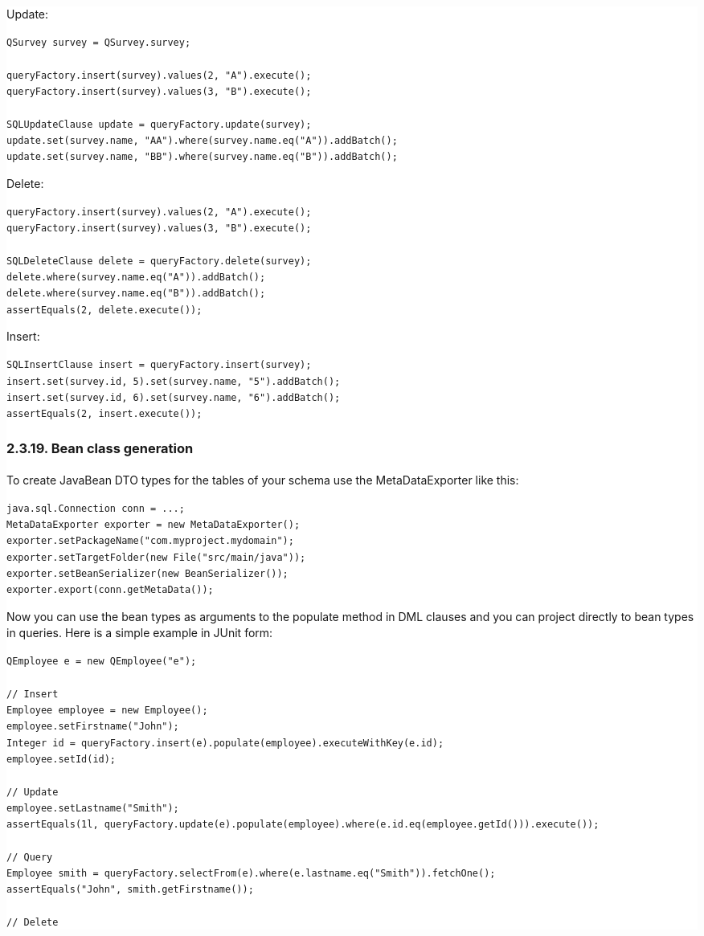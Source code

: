 Update:

```
QSurvey survey = QSurvey.survey;

queryFactory.insert(survey).values(2, "A").execute();
queryFactory.insert(survey).values(3, "B").execute();

SQLUpdateClause update = queryFactory.update(survey);
update.set(survey.name, "AA").where(survey.name.eq("A")).addBatch();
update.set(survey.name, "BB").where(survey.name.eq("B")).addBatch();
```

Delete:

```
queryFactory.insert(survey).values(2, "A").execute();
queryFactory.insert(survey).values(3, "B").execute();

SQLDeleteClause delete = queryFactory.delete(survey);
delete.where(survey.name.eq("A")).addBatch();
delete.where(survey.name.eq("B")).addBatch();
assertEquals(2, delete.execute());
```

Insert:

```
SQLInsertClause insert = queryFactory.insert(survey);
insert.set(survey.id, 5).set(survey.name, "5").addBatch();
insert.set(survey.id, 6).set(survey.name, "6").addBatch();
assertEquals(2, insert.execute());
```

### 2.3.19. Bean class generation

To create JavaBean DTO types for the tables of your schema use the MetaDataExporter like this:

```
java.sql.Connection conn = ...;
MetaDataExporter exporter = new MetaDataExporter();
exporter.setPackageName("com.myproject.mydomain");
exporter.setTargetFolder(new File("src/main/java"));
exporter.setBeanSerializer(new BeanSerializer());
exporter.export(conn.getMetaData());
```

Now you can use the bean types as arguments to the populate method in DML clauses and you can project directly to bean types in queries. Here is a simple example in JUnit form:

```
QEmployee e = new QEmployee("e");

// Insert
Employee employee = new Employee();
employee.setFirstname("John");
Integer id = queryFactory.insert(e).populate(employee).executeWithKey(e.id);
employee.setId(id);

// Update
employee.setLastname("Smith");
assertEquals(1l, queryFactory.update(e).populate(employee).where(e.id.eq(employee.getId())).execute());

// Query
Employee smith = queryFactory.selectFrom(e).where(e.lastname.eq("Smith")).fetchOne();
assertEquals("John", smith.getFirstname());

// Delete
```
